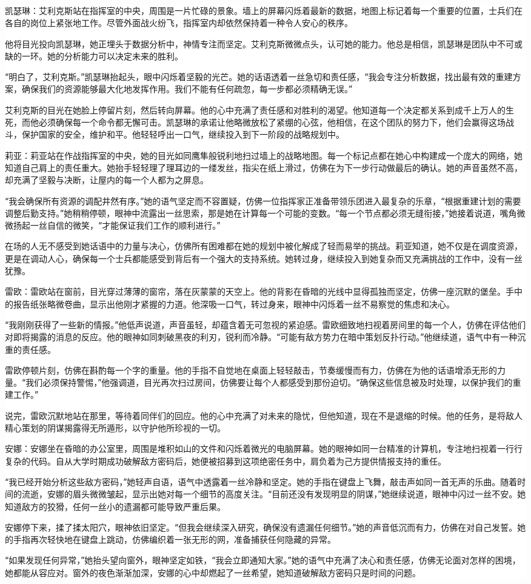 凯瑟琳：艾利克斯站在指挥室的中央，周围是一片忙碌的景象。墙上的屏幕闪烁着最新的数据，地图上标记着每一个重要的位置，士兵们在各自的岗位上紧张地工作。尽管外面战火纷飞，指挥室内却依然保持着一种令人安心的秩序。

他将目光投向凯瑟琳，她正埋头于数据分析中，神情专注而坚定。艾利克斯微微点头，认可她的能力。他总是相信，凯瑟琳是团队中不可或缺的一环。她的分析能力可以决定未来的胜利。

“明白了，艾利克斯。”凯瑟琳抬起头，眼中闪烁着坚毅的光芒。她的话语透着一丝急切和责任感，“我会专注分析数据，找出最有效的重建方案，确保我们的资源能够最大化地发挥作用。我们不能有任何疏忽，每一步都必须精确无误。”

艾利克斯的目光在她脸上停留片刻，然后转向屏幕。他的心中充满了责任感和对胜利的渴望。他知道每一个决定都关系到成千上万人的生死，而他必须确保每一个命令都无懈可击。凯瑟琳的承诺让他略微放松了紧绷的心弦，他相信，在这个团队的努力下，他们会赢得这场战斗，保护国家的安全，维护和平。他轻轻呼出一口气，继续投入到下一阶段的战略规划中。

莉亚：莉亚站在作战指挥室的中央，她的目光如同鹰隼般锐利地扫过墙上的战略地图。每一个标记点都在她心中构建成一个庞大的网络，她知道自己肩上的责任重大。她抬手轻轻理了理耳边的一缕发丝，指尖在纸上滑过，仿佛在为下一步行动做最后的确认。她的声音虽然不高，却充满了坚毅与决断，让屋内的每一个人都为之屏息。

“我会确保所有资源的调配井然有序。”她的语气坚定而不容置疑，仿佛一位指挥家正准备带领乐团进入最复杂的乐章，“根据重建计划的需要调整后勤支持。”她稍稍停顿，眼神中流露出一丝思索，那是她在计算每一个可能的变数。“每一个节点都必须无缝衔接，”她接着说道，嘴角微微扬起一丝自信的微笑，“才能保证我们工作的顺利进行。”

在场的人无不感受到她话语中的力量与决心，仿佛所有困难都在她的规划中被化解成了轻而易举的挑战。莉亚知道，她不仅是在调度资源，更是在调动人心，确保每一个士兵都能感受到背后有一个强大的支持系统。她转过身，继续投入到她复杂而又充满挑战的工作中，没有一丝犹豫。

雷欧：雷欧站在窗前，目光穿过薄薄的窗帘，落在灰蒙蒙的天空上。他的背影在昏暗的光线中显得孤独而坚定，仿佛一座沉默的堡垒。手中的报告纸张略微卷曲，显示出他刚才紧握的力道。他深吸一口气，转过身来，眼神中闪烁着一丝不易察觉的焦虑和决心。

“我刚刚获得了一些新的情报。”他低声说道，声音虽轻，却蕴含着无可忽视的紧迫感。雷欧细致地扫视着房间里的每一个人，仿佛在评估他们对即将揭露的消息的反应。他的眼神如同刺破黑夜的利刃，锐利而冷静。“可能有敌方势力在暗中策划反扑行动。”他继续道，语气中有一种沉重的责任感。

雷欧停顿片刻，仿佛在斟酌每一个字的重量。他的手指不自觉地在桌面上轻轻敲击，节奏缓慢而有力，仿佛在为他的话语增添无形的力量。“我们必须保持警惕，”他强调道，目光再次扫过房间，仿佛要让每个人都感受到那份迫切。“确保这些信息被及时处理，以保护我们的重建工作。”

说完，雷欧沉默地站在那里，等待着同伴们的回应。他的心中充满了对未来的隐忧，但他知道，现在不是退缩的时候。他的任务，是将敌人精心策划的阴谋揭露得无所遁形，以守护他所珍视的一切。

安娜：安娜坐在昏暗的办公室里，周围是堆积如山的文件和闪烁着微光的电脑屏幕。她的眼神如同一台精准的计算机，专注地扫视着一行行复杂的代码。自从大学时期成功破解敌方密码后，她便被招募到这项绝密任务中，肩负着为己方提供情报支持的重任。

“我已经开始分析这些敌方密码，”她轻声自语，语气中透露着一丝冷静和坚定。她的手指在键盘上飞舞，敲击声如同一首无声的乐曲。随着时间的流逝，安娜的眉头微微皱起，显示出她对每一个细节的高度关注。“目前还没有发现明显的阴谋，”她继续说道，眼神中闪过一丝不安。她知道敌方的狡猾，任何一丝小的遗漏都可能导致严重后果。

安娜停下来，揉了揉太阳穴，眼神依旧坚定。“但我会继续深入研究，确保没有遗漏任何细节。”她的声音低沉而有力，仿佛在对自己发誓。她的手指再次轻快地在键盘上跳动，仿佛编织着一张无形的网，准备捕获任何隐藏的异常。

“如果发现任何异常，”她抬头望向窗外，眼神坚定如铁，“我会立即通知大家。”她的语气中充满了决心和责任感，仿佛无论面对怎样的困境，她都能从容应对。窗外的夜色渐渐加深，安娜的心中却燃起了一丝希望，她知道破解敌方密码只是时间的问题。